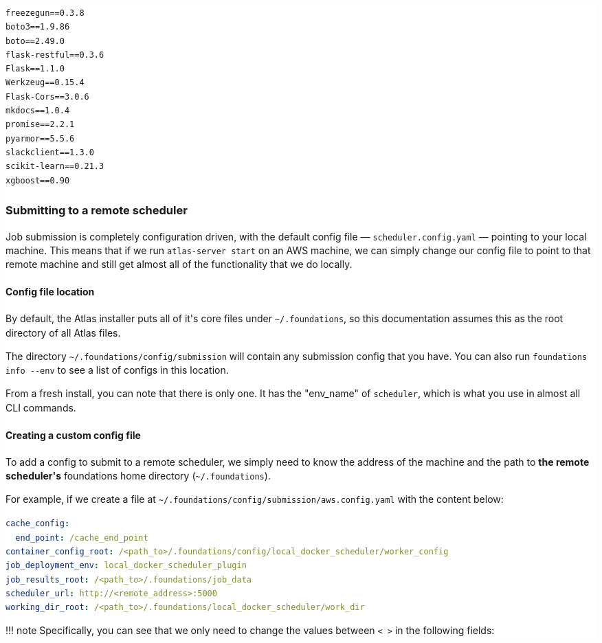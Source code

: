 ```
freezegun==0.3.8
boto3==1.9.86
boto==2.49.0
flask-restful==0.3.6
Flask==1.1.0
Werkzeug==0.15.4
Flask-Cors==3.0.6
mkdocs==1.0.4
promise==2.2.1
pyarmor==5.5.6
slackclient==1.3.0
scikit-learn==0.21.3
xgboost==0.90
```

### Submitting to a remote scheduler

Job submission is completely configuration driven, with the default config file — `scheduler.config.yaml` — pointing to your local machine. 
This means that if we run `atlas-server start` on an AWS machine, we can simply change our config file to point to that remote machine and still get almost all of the functionality that we do locally.

#### Config file location

By default, the Atlas installer puts all of it's core files under `~/.foundations`, so this documentation assumes this as the root directory of all Atlas files.

The directory `~/.foundations/config/submission` will contain any submission config that you have. You can also run `foundations info --env` to see a list of configs in this location.

From a fresh install, you can note that there is only one. It has the "env_name" of `scheduler`, which is what you use in almost all CLI commands.

#### Creating a custom config file

To add a config to submit to a remote scheduler, we simply need to know the address of the machine and the path to **the remote scheduler's** foundations home directory (`~/.foundations`).

For example, if we create a file at `~/.foundations/config/submission/aws.config.yaml` with the content below:

```yaml
cache_config:
  end_point: /cache_end_point
container_config_root: /<path_to>/.foundations/config/local_docker_scheduler/worker_config
job_deployment_env: local_docker_scheduler_plugin
job_results_root: /<path_to>/.foundations/job_data
scheduler_url: http://<remote_address>:5000
working_dir_root: /<path_to>/.foundations/local_docker_scheduler/work_dir
```

!!! note
    Specifically, you can see that we only need to change the values between `< >` in the following fields:
    